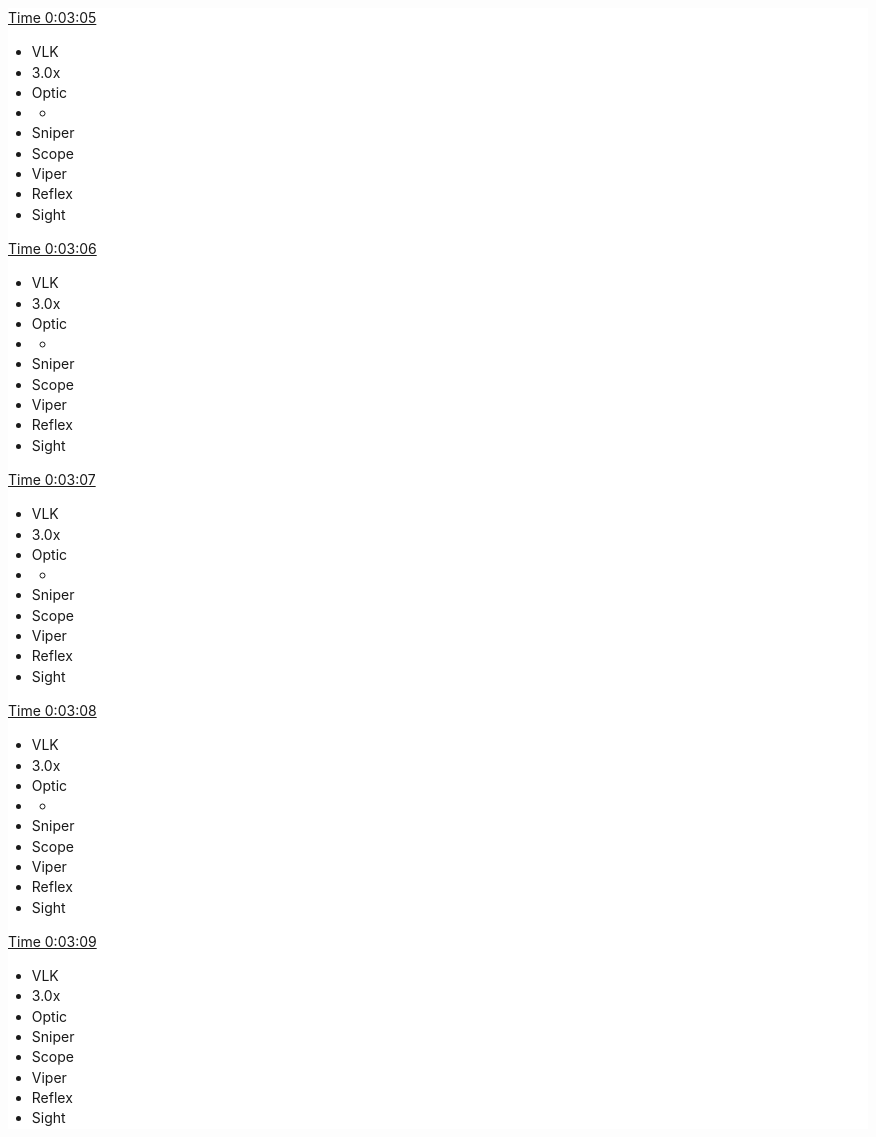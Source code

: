  [Time 0:03:05](https://youtu.be/0dNgiG_RF9w?t=180) 
- VLK 
- 3.0x 
- Optic 
- - 
- Sniper 
- Scope 
- Viper 
- Reflex 
- Sight 

 [Time 0:03:06](https://youtu.be/0dNgiG_RF9w?t=181) 
- VLK 
- 3.0x 
- Optic 
- - 
- Sniper 
- Scope 
- Viper 
- Reflex 
- Sight 

 [Time 0:03:07](https://youtu.be/0dNgiG_RF9w?t=182) 
- VLK 
- 3.0x 
- Optic 
- - 
- Sniper 
- Scope 
- Viper 
- Reflex 
- Sight 

 [Time 0:03:08](https://youtu.be/0dNgiG_RF9w?t=183) 
- VLK 
- 3.0x 
- Optic 
- - 
- Sniper 
- Scope 
- Viper 
- Reflex 
- Sight 

 [Time 0:03:09](https://youtu.be/0dNgiG_RF9w?t=184) 
- VLK 
- 3.0x 
- Optic 
- Sniper 
- Scope 
- Viper 
- Reflex 
- Sight 
